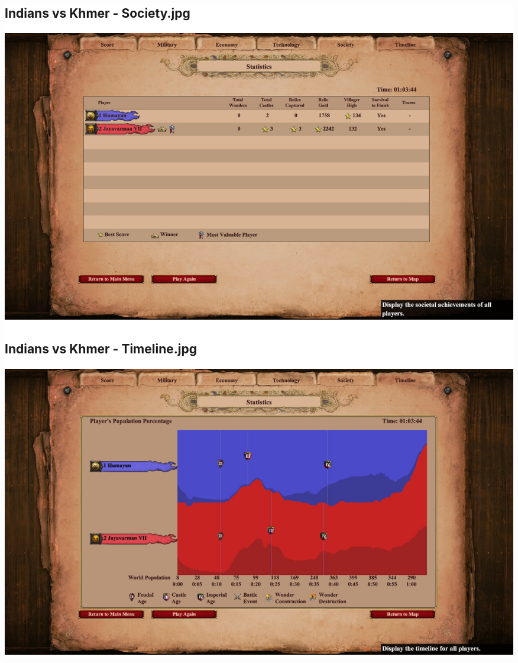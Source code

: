 ## Indians vs Khmer - Society.jpg
![](https://github.com/Patresss/Age-of-Empires-2-DE---AI-League/blob/master/Compressed/Indians/Indians%20vs%20Khmer%20-%20Society.jpg)

## Indians vs Khmer - Timeline.jpg
![](https://github.com/Patresss/Age-of-Empires-2-DE---AI-League/blob/master/Compressed/Indians/Indians%20vs%20Khmer%20-%20Timeline.jpg)
